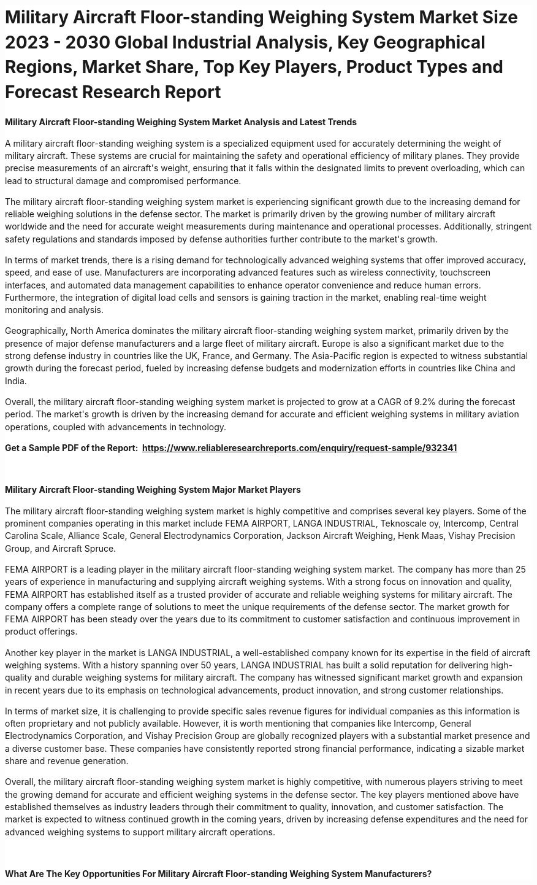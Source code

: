 <p><h1>Military Aircraft Floor-standing Weighing System Market Size 2023 - 2030 Global Industrial Analysis, Key Geographical Regions, Market Share, Top Key Players, Product Types and Forecast Research Report</h1></p><p><strong>Military Aircraft Floor-standing Weighing System Market Analysis and Latest Trends</strong></p>
<p><p>A military aircraft floor-standing weighing system is a specialized equipment used for accurately determining the weight of military aircraft. These systems are crucial for maintaining the safety and operational efficiency of military planes. They provide precise measurements of an aircraft's weight, ensuring that it falls within the designated limits to prevent overloading, which can lead to structural damage and compromised performance. </p><p>The military aircraft floor-standing weighing system market is experiencing significant growth due to the increasing demand for reliable weighing solutions in the defense sector. The market is primarily driven by the growing number of military aircraft worldwide and the need for accurate weight measurements during maintenance and operational processes. Additionally, stringent safety regulations and standards imposed by defense authorities further contribute to the market's growth.</p><p>In terms of market trends, there is a rising demand for technologically advanced weighing systems that offer improved accuracy, speed, and ease of use. Manufacturers are incorporating advanced features such as wireless connectivity, touchscreen interfaces, and automated data management capabilities to enhance operator convenience and reduce human errors. Furthermore, the integration of digital load cells and sensors is gaining traction in the market, enabling real-time weight monitoring and analysis.</p><p>Geographically, North America dominates the military aircraft floor-standing weighing system market, primarily driven by the presence of major defense manufacturers and a large fleet of military aircraft. Europe is also a significant market due to the strong defense industry in countries like the UK, France, and Germany. The Asia-Pacific region is expected to witness substantial growth during the forecast period, fueled by increasing defense budgets and modernization efforts in countries like China and India.</p><p>Overall, the military aircraft floor-standing weighing system market is projected to grow at a CAGR of 9.2% during the forecast period. The market's growth is driven by the increasing demand for accurate and efficient weighing systems in military aviation operations, coupled with advancements in technology.</p></p>
<p><strong>Get a Sample PDF of the Report:&nbsp; <a href="https://www.reliableresearchreports.com/enquiry/request-sample/932341">https://www.reliableresearchreports.com/enquiry/request-sample/932341</a></strong></p>
<p>&nbsp;</p>
<p><strong>Military Aircraft Floor-standing Weighing System Major Market Players</strong></p>
<p><p>The military aircraft floor-standing weighing system market is highly competitive and comprises several key players. Some of the prominent companies operating in this market include FEMA AIRPORT, LANGA INDUSTRIAL, Teknoscale oy, Intercomp, Central Carolina Scale, Alliance Scale, General Electrodynamics Corporation, Jackson Aircraft Weighing, Henk Maas, Vishay Precision Group, and Aircraft Spruce.</p><p>FEMA AIRPORT is a leading player in the military aircraft floor-standing weighing system market. The company has more than 25 years of experience in manufacturing and supplying aircraft weighing systems. With a strong focus on innovation and quality, FEMA AIRPORT has established itself as a trusted provider of accurate and reliable weighing systems for military aircraft. The company offers a complete range of solutions to meet the unique requirements of the defense sector. The market growth for FEMA AIRPORT has been steady over the years due to its commitment to customer satisfaction and continuous improvement in product offerings.</p><p>Another key player in the market is LANGA INDUSTRIAL, a well-established company known for its expertise in the field of aircraft weighing systems. With a history spanning over 50 years, LANGA INDUSTRIAL has built a solid reputation for delivering high-quality and durable weighing systems for military aircraft. The company has witnessed significant market growth and expansion in recent years due to its emphasis on technological advancements, product innovation, and strong customer relationships.</p><p>In terms of market size, it is challenging to provide specific sales revenue figures for individual companies as this information is often proprietary and not publicly available. However, it is worth mentioning that companies like Intercomp, General Electrodynamics Corporation, and Vishay Precision Group are globally recognized players with a substantial market presence and a diverse customer base. These companies have consistently reported strong financial performance, indicating a sizable market share and revenue generation.</p><p>Overall, the military aircraft floor-standing weighing system market is highly competitive, with numerous players striving to meet the growing demand for accurate and efficient weighing systems in the defense sector. The key players mentioned above have established themselves as industry leaders through their commitment to quality, innovation, and customer satisfaction. The market is expected to witness continued growth in the coming years, driven by increasing defense expenditures and the need for advanced weighing systems to support military aircraft operations.</p></p>
<p>&nbsp;</p>
<p><strong>What Are The Key Opportunities For Military Aircraft Floor-standing Weighing System Manufacturers?</strong></p>